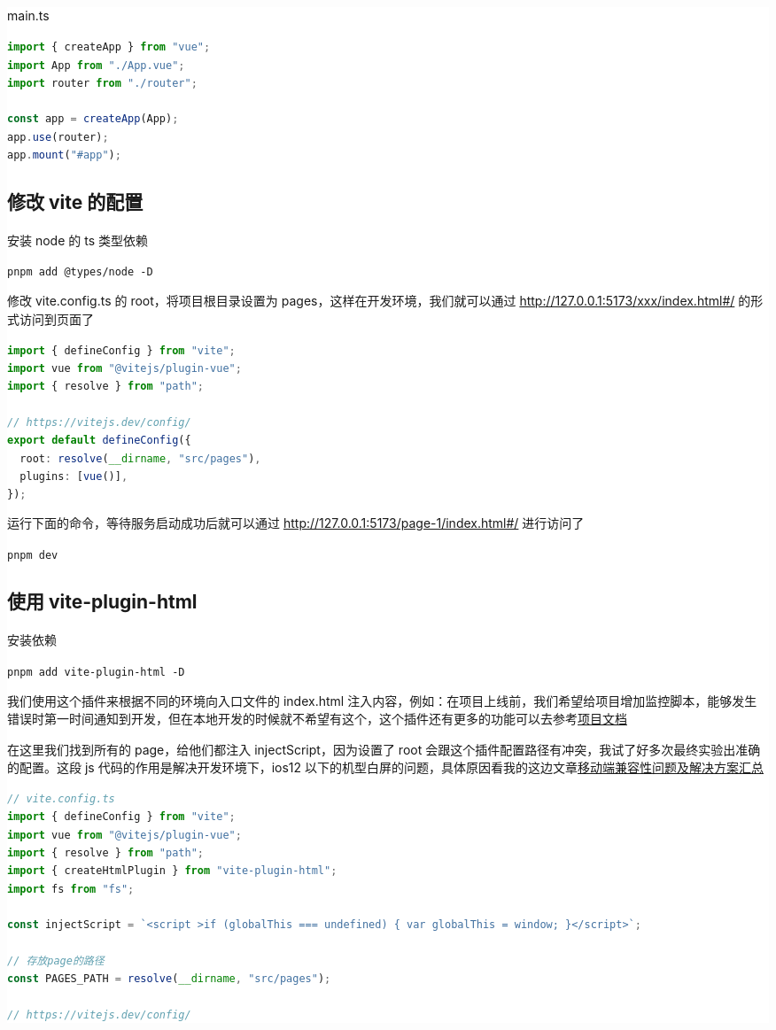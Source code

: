 main.ts

```ts
import { createApp } from "vue";
import App from "./App.vue";
import router from "./router";

const app = createApp(App);
app.use(router);
app.mount("#app");
```

## 修改 vite 的配置

安装 node 的 ts 类型依赖

```
pnpm add @types/node -D
```

修改 vite.config.ts 的 root，将项目根目录设置为 pages，这样在开发环境，我们就可以通过 http://127.0.0.1:5173/xxx/index.html#/ 的形式访问到页面了

```ts
import { defineConfig } from "vite";
import vue from "@vitejs/plugin-vue";
import { resolve } from "path";

// https://vitejs.dev/config/
export default defineConfig({
  root: resolve(__dirname, "src/pages"),
  plugins: [vue()],
});
```

运行下面的命令，等待服务启动成功后就可以通过 http://127.0.0.1:5173/page-1/index.html#/ 进行访问了

```
pnpm dev
```

## 使用 vite-plugin-html

安装依赖

```
pnpm add vite-plugin-html -D
```

我们使用这个插件来根据不同的环境向入口文件的 index.html 注入内容，例如：在项目上线前，我们希望给项目增加监控脚本，能够发生错误时第一时间通知到开发，但在本地开发的时候就不希望有这个，这个插件还有更多的功能可以去参考[项目文档](https://github.com/vbenjs/vite-plugin-html/blob/main/README.zh_CN.md)

在这里我们找到所有的 page，给他们都注入 injectScript，因为设置了 root 会跟这个插件配置路径有冲突，我试了好多次最终实验出准确的配置。这段 js 代码的作用是解决开发环境下，ios12 以下的机型白屏的问题，具体原因看我的这边文章[移动端兼容性问题及解决方案汇总](https://juejin.cn/post/7103835385280593957)

```ts
// vite.config.ts
import { defineConfig } from "vite";
import vue from "@vitejs/plugin-vue";
import { resolve } from "path";
import { createHtmlPlugin } from "vite-plugin-html";
import fs from "fs";

const injectScript = `<script >if (globalThis === undefined) { var globalThis = window; }</script>`;

// 存放page的路径
const PAGES_PATH = resolve(__dirname, "src/pages");

// https://vitejs.dev/config/
```